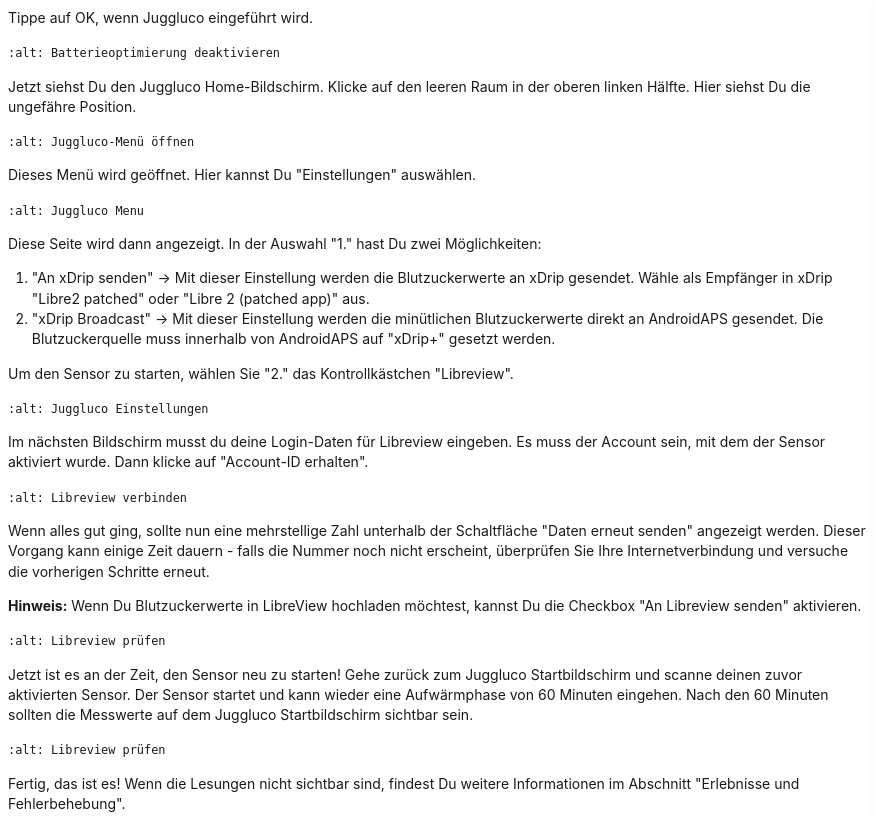 Tippe auf OK, wenn Juggluco eingeführt wird.

```{image} ../images/libre3/19.jpg
:alt: Batterieoptimierung deaktivieren
```

Jetzt siehst Du den Juggluco Home-Bildschirm. Klicke auf den leeren Raum in der oberen linken Hälfte. Hier siehst Du die ungefähre Position.

```{image} ../images/libre3/20.jpg
:alt: Juggluco-Menü öffnen
```

Dieses Menü wird geöffnet. Hier kannst Du "Einstellungen" auswählen.

```{image} ../images/libre3/21.jpg
:alt: Juggluco Menu
```

Diese Seite wird dann angezeigt. In der Auswahl "1." hast Du zwei Möglichkeiten:

1. "An xDrip senden" -> Mit dieser Einstellung werden die Blutzuckerwerte an xDrip gesendet. Wähle als Empfänger in xDrip "Libre2 patched" oder "Libre 2 (patched app)" aus.
2. "xDrip Broadcast" -> Mit dieser Einstellung werden die minütlichen Blutzuckerwerte direkt an AndroidAPS gesendet. Die Blutzuckerquelle muss innerhalb von AndroidAPS auf "xDrip+" gesetzt werden.

Um den Sensor zu starten, wählen Sie "2." das Kontrollkästchen "Libreview".

```{image} ../images/libre3/22.jpg
:alt: Juggluco Einstellungen
```

Im nächsten Bildschirm musst du deine Login-Daten für Libreview eingeben. Es muss der Account sein, mit dem der Sensor aktiviert wurde. Dann klicke auf "Account-ID erhalten".

```{image} ../images/libre3/23.jpg
:alt: Libreview verbinden
```

Wenn alles gut ging, sollte nun eine mehrstellige Zahl unterhalb der Schaltfläche "Daten erneut senden" angezeigt werden. Dieser Vorgang kann einige Zeit dauern - falls die Nummer noch nicht erscheint, überprüfen Sie Ihre Internetverbindung und versuche die vorherigen Schritte erneut.

**Hinweis:** Wenn Du Blutzuckerwerte in LibreView hochladen möchtest, kannst Du die Checkbox "An Libreview senden" aktivieren.

```{image} ../images/libre3/24.jpg
:alt: Libreview prüfen
```

Jetzt ist es an der Zeit, den Sensor neu zu starten! Gehe zurück zum Juggluco Startbildschirm und scanne deinen zuvor aktivierten Sensor. Der Sensor startet und kann wieder eine Aufwärmphase von 60 Minuten eingehen. Nach den 60 Minuten sollten die Messwerte auf dem Juggluco Startbildschirm sichtbar sein.

```{image} ../images/libre3/25.jpg
:alt: Libreview prüfen
```

Fertig, das ist es! Wenn die Lesungen nicht sichtbar sind, findest Du weitere Informationen im Abschnitt "Erlebnisse und Fehlerbehebung".
